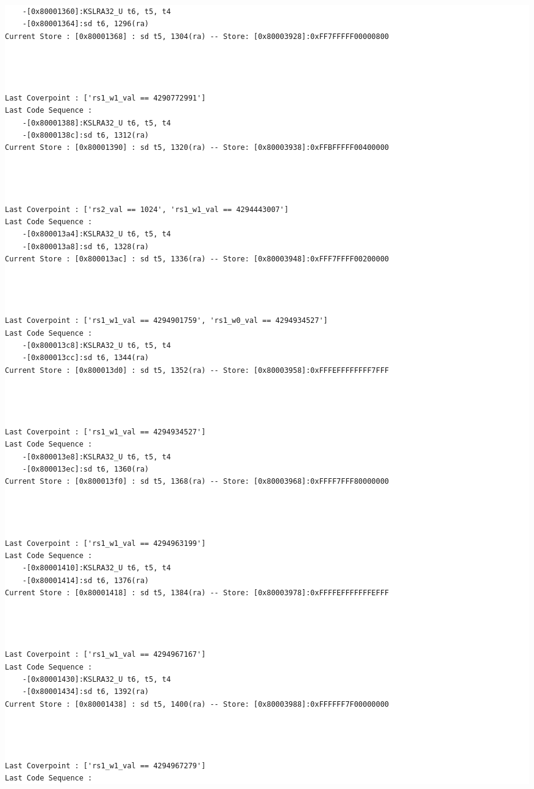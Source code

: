 ```
	-[0x80001360]:KSLRA32_U t6, t5, t4
	-[0x80001364]:sd t6, 1296(ra)
Current Store : [0x80001368] : sd t5, 1304(ra) -- Store: [0x80003928]:0xFF7FFFFF00000800




Last Coverpoint : ['rs1_w1_val == 4290772991']
Last Code Sequence : 
	-[0x80001388]:KSLRA32_U t6, t5, t4
	-[0x8000138c]:sd t6, 1312(ra)
Current Store : [0x80001390] : sd t5, 1320(ra) -- Store: [0x80003938]:0xFFBFFFFF00400000




Last Coverpoint : ['rs2_val == 1024', 'rs1_w1_val == 4294443007']
Last Code Sequence : 
	-[0x800013a4]:KSLRA32_U t6, t5, t4
	-[0x800013a8]:sd t6, 1328(ra)
Current Store : [0x800013ac] : sd t5, 1336(ra) -- Store: [0x80003948]:0xFFF7FFFF00200000




Last Coverpoint : ['rs1_w1_val == 4294901759', 'rs1_w0_val == 4294934527']
Last Code Sequence : 
	-[0x800013c8]:KSLRA32_U t6, t5, t4
	-[0x800013cc]:sd t6, 1344(ra)
Current Store : [0x800013d0] : sd t5, 1352(ra) -- Store: [0x80003958]:0xFFFEFFFFFFFF7FFF




Last Coverpoint : ['rs1_w1_val == 4294934527']
Last Code Sequence : 
	-[0x800013e8]:KSLRA32_U t6, t5, t4
	-[0x800013ec]:sd t6, 1360(ra)
Current Store : [0x800013f0] : sd t5, 1368(ra) -- Store: [0x80003968]:0xFFFF7FFF80000000




Last Coverpoint : ['rs1_w1_val == 4294963199']
Last Code Sequence : 
	-[0x80001410]:KSLRA32_U t6, t5, t4
	-[0x80001414]:sd t6, 1376(ra)
Current Store : [0x80001418] : sd t5, 1384(ra) -- Store: [0x80003978]:0xFFFFEFFFFFFFEFFF




Last Coverpoint : ['rs1_w1_val == 4294967167']
Last Code Sequence : 
	-[0x80001430]:KSLRA32_U t6, t5, t4
	-[0x80001434]:sd t6, 1392(ra)
Current Store : [0x80001438] : sd t5, 1400(ra) -- Store: [0x80003988]:0xFFFFFF7F00000000




Last Coverpoint : ['rs1_w1_val == 4294967279']
Last Code Sequence : 
```